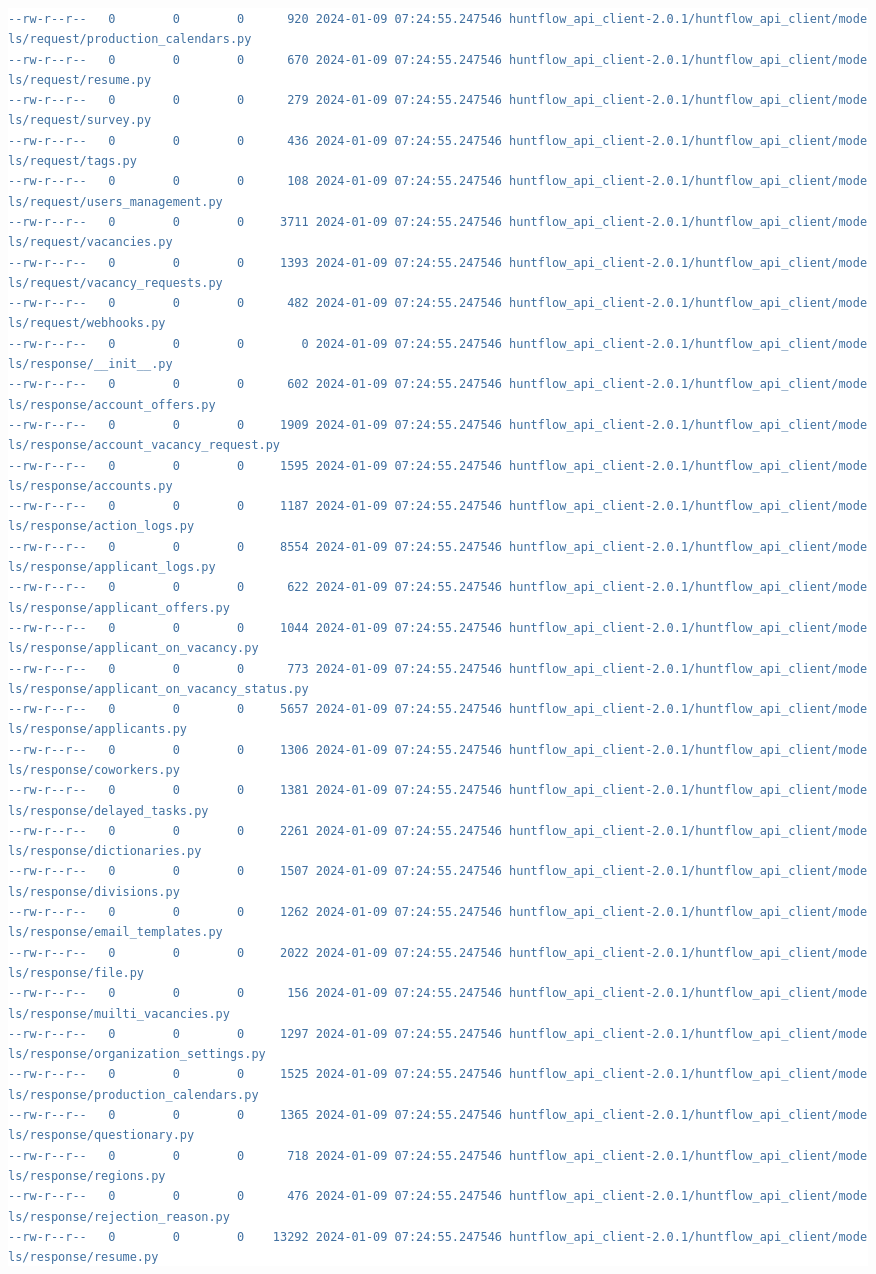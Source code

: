```diff
--rw-r--r--   0        0        0      920 2024-01-09 07:24:55.247546 huntflow_api_client-2.0.1/huntflow_api_client/models/request/production_calendars.py
--rw-r--r--   0        0        0      670 2024-01-09 07:24:55.247546 huntflow_api_client-2.0.1/huntflow_api_client/models/request/resume.py
--rw-r--r--   0        0        0      279 2024-01-09 07:24:55.247546 huntflow_api_client-2.0.1/huntflow_api_client/models/request/survey.py
--rw-r--r--   0        0        0      436 2024-01-09 07:24:55.247546 huntflow_api_client-2.0.1/huntflow_api_client/models/request/tags.py
--rw-r--r--   0        0        0      108 2024-01-09 07:24:55.247546 huntflow_api_client-2.0.1/huntflow_api_client/models/request/users_management.py
--rw-r--r--   0        0        0     3711 2024-01-09 07:24:55.247546 huntflow_api_client-2.0.1/huntflow_api_client/models/request/vacancies.py
--rw-r--r--   0        0        0     1393 2024-01-09 07:24:55.247546 huntflow_api_client-2.0.1/huntflow_api_client/models/request/vacancy_requests.py
--rw-r--r--   0        0        0      482 2024-01-09 07:24:55.247546 huntflow_api_client-2.0.1/huntflow_api_client/models/request/webhooks.py
--rw-r--r--   0        0        0        0 2024-01-09 07:24:55.247546 huntflow_api_client-2.0.1/huntflow_api_client/models/response/__init__.py
--rw-r--r--   0        0        0      602 2024-01-09 07:24:55.247546 huntflow_api_client-2.0.1/huntflow_api_client/models/response/account_offers.py
--rw-r--r--   0        0        0     1909 2024-01-09 07:24:55.247546 huntflow_api_client-2.0.1/huntflow_api_client/models/response/account_vacancy_request.py
--rw-r--r--   0        0        0     1595 2024-01-09 07:24:55.247546 huntflow_api_client-2.0.1/huntflow_api_client/models/response/accounts.py
--rw-r--r--   0        0        0     1187 2024-01-09 07:24:55.247546 huntflow_api_client-2.0.1/huntflow_api_client/models/response/action_logs.py
--rw-r--r--   0        0        0     8554 2024-01-09 07:24:55.247546 huntflow_api_client-2.0.1/huntflow_api_client/models/response/applicant_logs.py
--rw-r--r--   0        0        0      622 2024-01-09 07:24:55.247546 huntflow_api_client-2.0.1/huntflow_api_client/models/response/applicant_offers.py
--rw-r--r--   0        0        0     1044 2024-01-09 07:24:55.247546 huntflow_api_client-2.0.1/huntflow_api_client/models/response/applicant_on_vacancy.py
--rw-r--r--   0        0        0      773 2024-01-09 07:24:55.247546 huntflow_api_client-2.0.1/huntflow_api_client/models/response/applicant_on_vacancy_status.py
--rw-r--r--   0        0        0     5657 2024-01-09 07:24:55.247546 huntflow_api_client-2.0.1/huntflow_api_client/models/response/applicants.py
--rw-r--r--   0        0        0     1306 2024-01-09 07:24:55.247546 huntflow_api_client-2.0.1/huntflow_api_client/models/response/coworkers.py
--rw-r--r--   0        0        0     1381 2024-01-09 07:24:55.247546 huntflow_api_client-2.0.1/huntflow_api_client/models/response/delayed_tasks.py
--rw-r--r--   0        0        0     2261 2024-01-09 07:24:55.247546 huntflow_api_client-2.0.1/huntflow_api_client/models/response/dictionaries.py
--rw-r--r--   0        0        0     1507 2024-01-09 07:24:55.247546 huntflow_api_client-2.0.1/huntflow_api_client/models/response/divisions.py
--rw-r--r--   0        0        0     1262 2024-01-09 07:24:55.247546 huntflow_api_client-2.0.1/huntflow_api_client/models/response/email_templates.py
--rw-r--r--   0        0        0     2022 2024-01-09 07:24:55.247546 huntflow_api_client-2.0.1/huntflow_api_client/models/response/file.py
--rw-r--r--   0        0        0      156 2024-01-09 07:24:55.247546 huntflow_api_client-2.0.1/huntflow_api_client/models/response/muilti_vacancies.py
--rw-r--r--   0        0        0     1297 2024-01-09 07:24:55.247546 huntflow_api_client-2.0.1/huntflow_api_client/models/response/organization_settings.py
--rw-r--r--   0        0        0     1525 2024-01-09 07:24:55.247546 huntflow_api_client-2.0.1/huntflow_api_client/models/response/production_calendars.py
--rw-r--r--   0        0        0     1365 2024-01-09 07:24:55.247546 huntflow_api_client-2.0.1/huntflow_api_client/models/response/questionary.py
--rw-r--r--   0        0        0      718 2024-01-09 07:24:55.247546 huntflow_api_client-2.0.1/huntflow_api_client/models/response/regions.py
--rw-r--r--   0        0        0      476 2024-01-09 07:24:55.247546 huntflow_api_client-2.0.1/huntflow_api_client/models/response/rejection_reason.py
--rw-r--r--   0        0        0    13292 2024-01-09 07:24:55.247546 huntflow_api_client-2.0.1/huntflow_api_client/models/response/resume.py
```